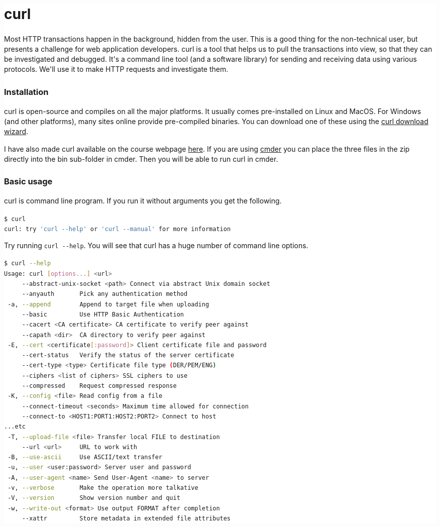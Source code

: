 # curl
Most HTTP transactions happen in the background, hidden from the user.
This is a good thing for the non-technical user, but presents a challenge for web application developers.
curl is a tool that helps us to pull the transactions into view, so that they can be investigated and debugged.
It's a command line tool (and a software library) for sending and receiving data using various protocols.
We'll use it to make HTTP requests and investigate them.


### Installation
curl is open-source and compiles on all the major platforms.
It usually comes pre-installed on Linux and MacOS.
For Windows (and other platforms), many sites online provide pre-compiled binaries.
You can download one of these using the [curl download wizard](https://curl.haxx.se/dlwiz/).

I have also made curl available on the course webpage [here](../resources/curl.zip).
If you are using [cmder](http://cmder.net/) you can place the three files in the zip directly into the bin sub-folder in cmder.
Then you will be able to run curl in cmder.


### Basic usage
curl is command line program.
If you run it without arguments you get the following.

```sh
$ curl
curl: try 'curl --help' or 'curl --manual' for more information
```

Try running `curl --help`.
You will see that curl has a huge number of command line options.

```sh
$ curl --help
Usage: curl [options...] <url>
     --abstract-unix-socket <path> Connect via abstract Unix domain socket
     --anyauth       Pick any authentication method
 -a, --append        Append to target file when uploading
     --basic         Use HTTP Basic Authentication
     --cacert <CA certificate> CA certificate to verify peer against
     --capath <dir>  CA directory to verify peer against
 -E, --cert <certificate[:password]> Client certificate file and password
     --cert-status   Verify the status of the server certificate
     --cert-type <type> Certificate file type (DER/PEM/ENG)
     --ciphers <list of ciphers> SSL ciphers to use
     --compressed    Request compressed response
 -K, --config <file> Read config from a file
     --connect-timeout <seconds> Maximum time allowed for connection
     --connect-to <HOST1:PORT1:HOST2:PORT2> Connect to host
...etc
 -T, --upload-file <file> Transfer local FILE to destination
     --url <url>     URL to work with
 -B, --use-ascii     Use ASCII/text transfer
 -u, --user <user:password> Server user and password
 -A, --user-agent <name> Send User-Agent <name> to server
 -v, --verbose       Make the operation more talkative
 -V, --version       Show version number and quit
 -w, --write-out <format> Use output FORMAT after completion
     --xattr         Store metadata in extended file attributes
```
